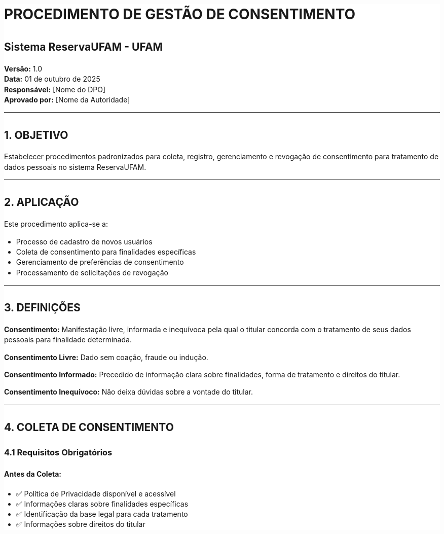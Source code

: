 # PROCEDIMENTO DE GESTÃO DE CONSENTIMENTO
## Sistema ReservaUFAM - UFAM

**Versão:** 1.0  
**Data:** 01 de outubro de 2025  
**Responsável:** [Nome do DPO]  
**Aprovado por:** [Nome da Autoridade]  

---

## 1. OBJETIVO

Estabelecer procedimentos padronizados para coleta, registro, gerenciamento e revogação de consentimento para tratamento de dados pessoais no sistema ReservaUFAM.

---

## 2. APLICAÇÃO

Este procedimento aplica-se a:
- Processo de cadastro de novos usuários
- Coleta de consentimento para finalidades específicas
- Gerenciamento de preferências de consentimento
- Processamento de solicitações de revogação

---

## 3. DEFINIÇÕES

**Consentimento:** Manifestação livre, informada e inequívoca pela qual o titular concorda com o tratamento de seus dados pessoais para finalidade determinada.

**Consentimento Livre:** Dado sem coação, fraude ou indução.

**Consentimento Informado:** Precedido de informação clara sobre finalidades, forma de tratamento e direitos do titular.

**Consentimento Inequívoco:** Não deixa dúvidas sobre a vontade do titular.

---

## 4. COLETA DE CONSENTIMENTO

### 4.1 Requisitos Obrigatórios

#### Antes da Coleta:
- ✅ Política de Privacidade disponível e acessível
- ✅ Informações claras sobre finalidades específicas
- ✅ Identificação da base legal para cada tratamento
- ✅ Informações sobre direitos do titular
